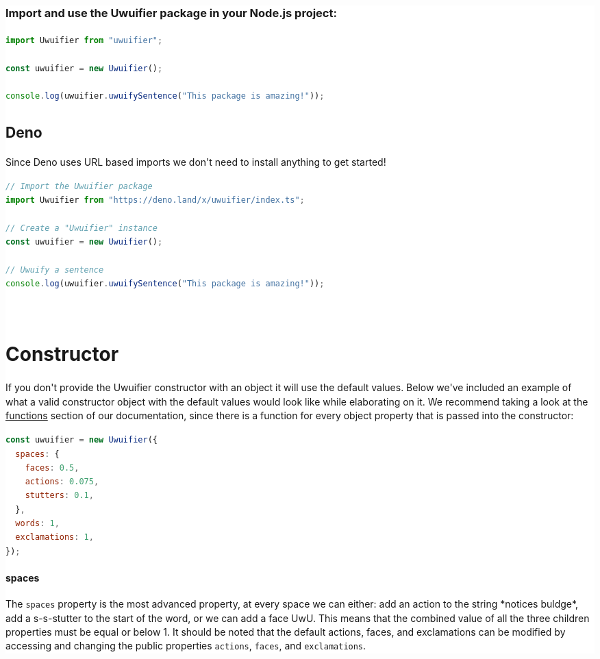 ### Import and use the Uwuifier package in your Node.js project:

```typescript
import Uwuifier from "uwuifier";

const uwuifier = new Uwuifier();

console.log(uwuifier.uwuifySentence("This package is amazing!"));
```

## Deno

Since Deno uses URL based imports we don't need to install anything to get
started!

```typescript
// Import the Uwuifier package
import Uwuifier from "https://deno.land/x/uwuifier/index.ts";

// Create a "Uwuifier" instance
const uwuifier = new Uwuifier();

// Uwuify a sentence
console.log(uwuifier.uwuifySentence("This package is amazing!"));
```

&nbsp;

# Constructor

If you don't provide the Uwuifier constructor with an object it will use the
default values. Below we've included an example of what a valid constructor
object with the default values would look like while elaborating on it. We
recommend taking a look at the [functions](#functions) section of our
documentation, since there is a function for every object property that is
passed into the constructor:

```javascript
const uwuifier = new Uwuifier({
  spaces: {
    faces: 0.5,
    actions: 0.075,
    stutters: 0.1,
  },
  words: 1,
  exclamations: 1,
});
```

#### spaces

The `spaces` property is the most advanced property, at every space we can
either: add an action to the string \*notices buldge\*, add a s-s-stutter to the
start of the word, or we can add a face UwU. This means that the combined value
of all the three children properties must be equal or below 1. It should be
noted that the default actions, faces, and exclamations can be modified by
accessing and changing the public properties `actions`, `faces`, and
`exclamations`.
